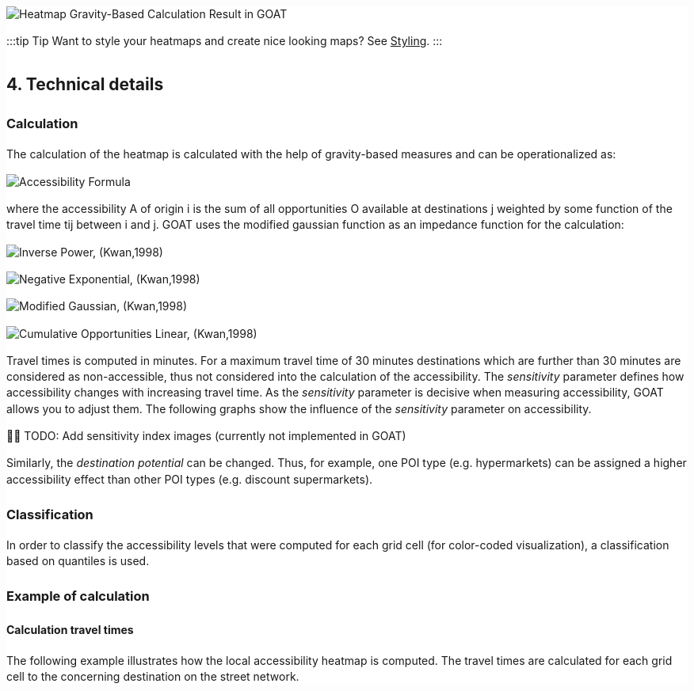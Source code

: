 
![Heatmap Gravity-Based Calculation Result in GOAT](/img/toolbox/accessibility_indicators/heatmaps/gravity_based/heatmap_gravity_result.webp "Heatmap Gravity-Based Calculation Result in GOAT")


:::tip Tip
Want to style your heatmaps and create nice looking maps? See [Styling](../../map/layer_style/styling).
:::

## 4. Technical details

### Calculation
The calculation of the heatmap is calculated with the help of gravity-based measures and can be operationalized as:

![Accessibility Formula](/img/toolbox/accessibility_indicators/heatmaps/gravity_based/place-based_accessibility_measures.webp "Accessibility Formula")

where the accessibility A of origin i is the sum of all opportunities O available at destinations j weighted by some function of the travel time tij between i and j. GOAT uses the modified gaussian function as an impedance function for the calculation:

![Inverse Power, (Kwan,1998)](/img/toolbox/accessibility_indicators/heatmaps/gravity_based/impedance_formulas/inverse_power.png "Inverse Power, (Kwan,1998)")

![Negative Exponential, (Kwan,1998)](/img/toolbox/accessibility_indicators/heatmaps/gravity_based/impedance_formulas/negative_exponetial.png "Negative Exponential, (Kwan,1998)")

![Modified Gaussian, (Kwan,1998)](/img/toolbox/accessibility_indicators/heatmaps/gravity_based/impedance_formulas/modified_gaussian.png "Modified Gaussian, (Kwan,1998)")

![Cumulative Opportunities Linear, (Kwan,1998)](/img/toolbox/accessibility_indicators/heatmaps/gravity_based/impedance_formulas/cumulative_opportunities_linear.png "Cumulative Opportunities Linear, (Kwan,1998)")

Travel times is computed in minutes. For a maximum travel time of 30 minutes destinations which are further than 30 minutes are considered as non-accessible, thus not considered into the calculation of the accessibility. 
The *sensitivity* parameter defines how accessibility changes with increasing travel time. As the *sensitivity* parameter is decisive when measuring accessibility, GOAT allows you to adjust them. The following graphs show the influence of the *sensitivity* parameter on accessibility.

🚨🚨 TODO: Add sensitivity index images (currently not implemented in GOAT)

Similarly, the *destination potential* can be changed. Thus, for example, one POI type (e.g. hypermarkets) can be assigned a higher accessibility effect than other POI types (e.g. discount supermarkets).

### Classification
In order to classify the accessibility levels that were computed for each grid cell (for color-coded visualization), a classification based on quantiles is used.

### Example of calculation
#### Calculation travel times
The following example illustrates how the local accessibility heatmap is computed. The travel times are calculated for each grid cell to the concerning destination on the street network.
